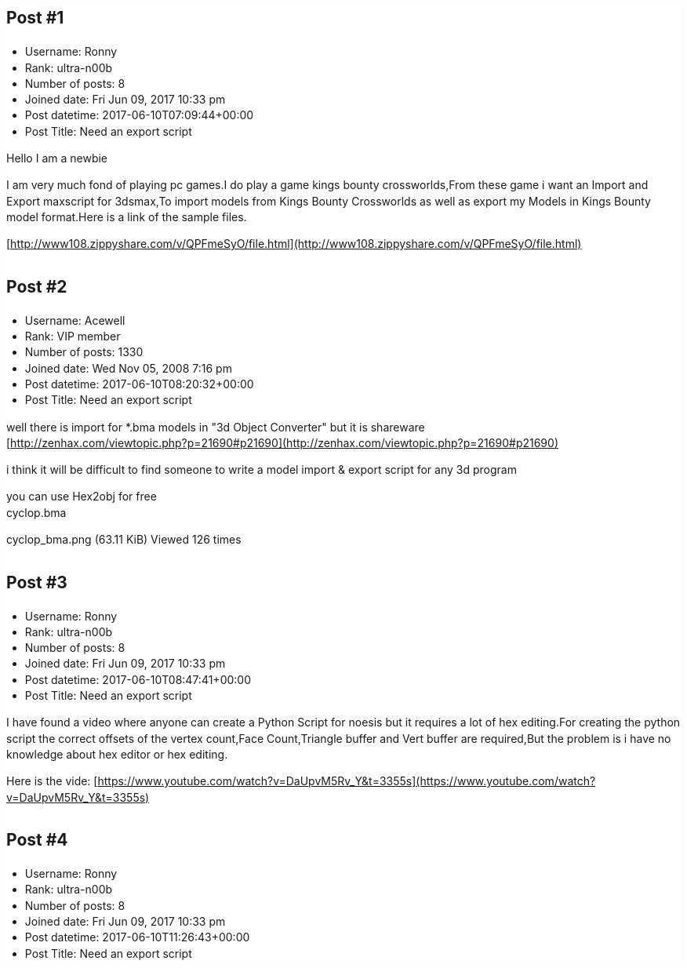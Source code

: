 ## Post #1
- Username: Ronny
- Rank: ultra-n00b
- Number of posts: 8
- Joined date: Fri Jun 09, 2017 10:33 pm
- Post datetime: 2017-06-10T07:09:44+00:00
- Post Title: Need an export script

Hello I am a newbie

I am very much fond of playing pc games.I do play a game kings bounty crossworlds,From these game i want an Import and Export maxscript for 3dsmax,To import models from Kings Bounty Crossworlds as well as export my Models in Kings Bounty model format.Here is a link of the sample files.

[http://www108.zippyshare.com/v/QPFmeSyO/file.html](http://www108.zippyshare.com/v/QPFmeSyO/file.html)
## Post #2
- Username: Acewell
- Rank: VIP member
- Number of posts: 1330
- Joined date: Wed Nov 05, 2008 7:16 pm
- Post datetime: 2017-06-10T08:20:32+00:00
- Post Title: Need an export script

well there is import for *.bma models in "3d Object Converter" but it is shareware   
[http://zenhax.com/viewtopic.php?p=21690#p21690](http://zenhax.com/viewtopic.php?p=21690#p21690)

i think it will be difficult to find someone to write a model import & export script for any 3d program

you can use Hex2obj for free   
cyclop.bma



cyclop_bma.png (63.11 KiB) Viewed 126 times
## Post #3
- Username: Ronny
- Rank: ultra-n00b
- Number of posts: 8
- Joined date: Fri Jun 09, 2017 10:33 pm
- Post datetime: 2017-06-10T08:47:41+00:00
- Post Title: Need an export script

I have found a video where anyone can create a Python Script for noesis but it requires a lot of hex editing.For creating the python script the correct offsets of the vertex count,Face Count,Triangle buffer and Vert buffer are required,But the problem is i have no knowledge about hex editor or hex editing.

Here is the vide: [https://www.youtube.com/watch?v=DaUpvM5Rv_Y&t=3355s](https://www.youtube.com/watch?v=DaUpvM5Rv_Y&t=3355s)
## Post #4
- Username: Ronny
- Rank: ultra-n00b
- Number of posts: 8
- Joined date: Fri Jun 09, 2017 10:33 pm
- Post datetime: 2017-06-10T11:26:43+00:00
- Post Title: Need an export script
